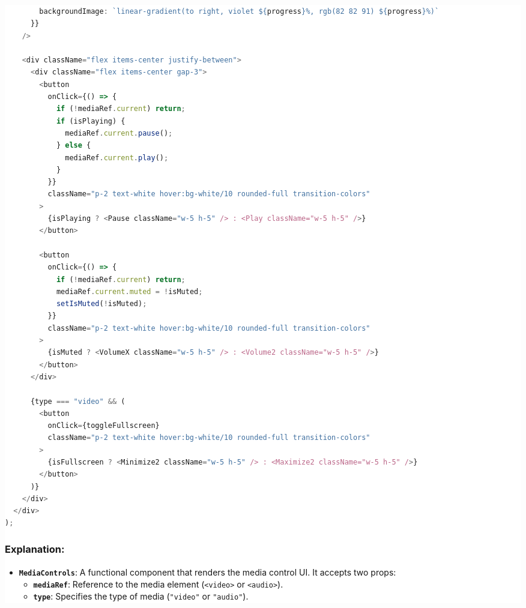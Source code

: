 ```javascript
        backgroundImage: `linear-gradient(to right, violet ${progress}%, rgb(82 82 91) ${progress}%)`
      }}
    />

    <div className="flex items-center justify-between">
      <div className="flex items-center gap-3">
        <button
          onClick={() => {
            if (!mediaRef.current) return;
            if (isPlaying) {
              mediaRef.current.pause();
            } else {
              mediaRef.current.play();
            }
          }}
          className="p-2 text-white hover:bg-white/10 rounded-full transition-colors"
        >
          {isPlaying ? <Pause className="w-5 h-5" /> : <Play className="w-5 h-5" />}
        </button>

        <button
          onClick={() => {
            if (!mediaRef.current) return;
            mediaRef.current.muted = !isMuted;
            setIsMuted(!isMuted);
          }}
          className="p-2 text-white hover:bg-white/10 rounded-full transition-colors"
        >
          {isMuted ? <VolumeX className="w-5 h-5" /> : <Volume2 className="w-5 h-5" />}
        </button>
      </div>

      {type === "video" && (
        <button
          onClick={toggleFullscreen}
          className="p-2 text-white hover:bg-white/10 rounded-full transition-colors"
        >
          {isFullscreen ? <Minimize2 className="w-5 h-5" /> : <Maximize2 className="w-5 h-5" />}
        </button>
      )}
    </div>
  </div>
);
```

### Explanation:

- **`MediaControls`**: A functional component that renders the media control UI. It accepts two props:
  - **`mediaRef`**: Reference to the media element (`<video>` or `<audio>`).
  - **`type`**: Specifies the type of media (`"video"` or `"audio"`).
